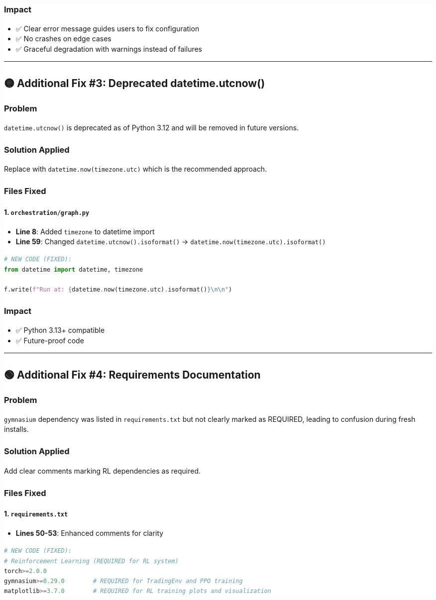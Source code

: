 ### Impact
- ✅ Clear error message guides users to fix configuration
- ✅ No crashes on edge cases
- ✅ Graceful degradation with warnings instead of failures

---

## 🟡 Additional Fix #3: Deprecated datetime.utcnow()

### Problem
`datetime.utcnow()` is deprecated as of Python 3.12 and will be removed in future versions.

### Solution Applied
Replace with `datetime.now(timezone.utc)` which is the recommended approach.

### Files Fixed

#### 1. `orchestration/graph.py`
- **Line 8**: Added `timezone` to datetime import
- **Line 59**: Changed `datetime.utcnow().isoformat()` → `datetime.now(timezone.utc).isoformat()`

```python
# NEW CODE (FIXED):
from datetime import datetime, timezone

f.write(f"Run at: {datetime.now(timezone.utc).isoformat()}\n\n")
```

### Impact
- ✅ Python 3.13+ compatible
- ✅ Future-proof code

---

## 🟢 Additional Fix #4: Requirements Documentation

### Problem
`gymnasium` dependency was listed in `requirements.txt` but not clearly marked as REQUIRED, leading to confusion during fresh installs.

### Solution Applied
Add clear comments marking RL dependencies as required.

### Files Fixed

#### 1. `requirements.txt`
- **Lines 50-53**: Enhanced comments for clarity

```python
# NEW CODE (FIXED):
# Reinforcement Learning (REQUIRED for RL system)
torch>=2.0.0
gymnasium>=0.29.0        # REQUIRED for TradingEnv and PPO training
matplotlib>=3.7.0        # REQUIRED for RL training plots and visualization
```
